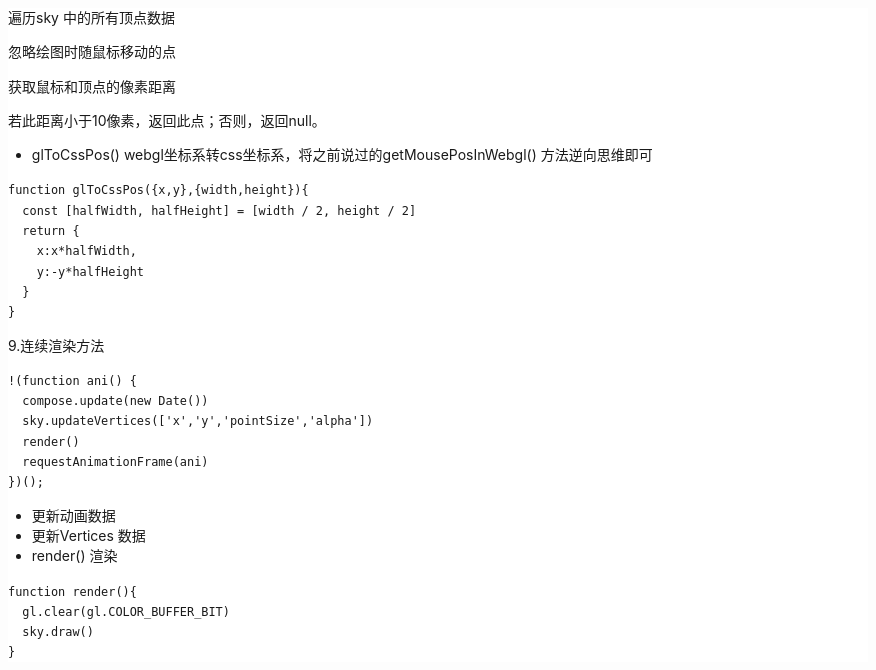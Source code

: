 遍历sky 中的所有顶点数据

忽略绘图时随鼠标移动的点

获取鼠标和顶点的像素距离

若此距离小于10像素，返回此点；否则，返回null。

-   glToCssPos() webgl坐标系转css坐标系，将之前说过的getMousePosInWebgl() 方法逆向思维即可

```
function glToCssPos({x,y},{width,height}){
  const [halfWidth, halfHeight] = [width / 2, height / 2]
  return {
    x:x*halfWidth,
    y:-y*halfHeight
  }
}
```

9.连续渲染方法

```
!(function ani() {
  compose.update(new Date())
  sky.updateVertices(['x','y','pointSize','alpha'])
  render()
  requestAnimationFrame(ani)
})();
```

-   更新动画数据
-   更新Vertices 数据
-   render() 渲染

```
function render(){
  gl.clear(gl.COLOR_BUFFER_BIT)
  sky.draw()
}
```

